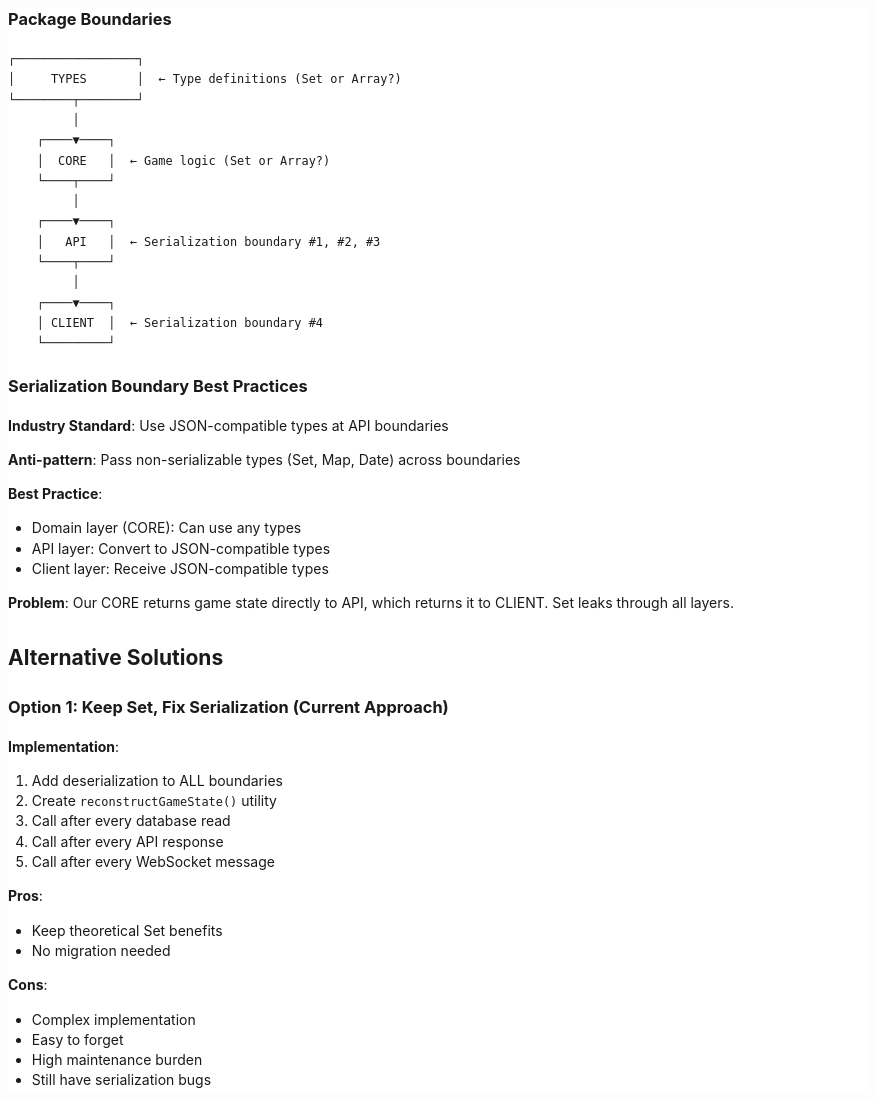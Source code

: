 ### Package Boundaries

```
┌─────────────────┐
│     TYPES       │  ← Type definitions (Set or Array?)
└────────┬────────┘
         │
    ┌────▼────┐
    │  CORE   │  ← Game logic (Set or Array?)
    └────┬────┘
         │
    ┌────▼────┐
    │   API   │  ← Serialization boundary #1, #2, #3
    └────┬────┘
         │
    ┌────▼────┐
    │ CLIENT  │  ← Serialization boundary #4
    └─────────┘
```

### Serialization Boundary Best Practices

**Industry Standard**: Use JSON-compatible types at API boundaries

**Anti-pattern**: Pass non-serializable types (Set, Map, Date) across boundaries

**Best Practice**:
- Domain layer (CORE): Can use any types
- API layer: Convert to JSON-compatible types
- Client layer: Receive JSON-compatible types

**Problem**: Our CORE returns game state directly to API, which returns it to CLIENT. Set leaks through all layers.

## Alternative Solutions

### Option 1: Keep Set, Fix Serialization (Current Approach)

**Implementation**:
1. Add deserialization to ALL boundaries
2. Create `reconstructGameState()` utility
3. Call after every database read
4. Call after every API response
5. Call after every WebSocket message

**Pros**:
- Keep theoretical Set benefits
- No migration needed

**Cons**:
- Complex implementation
- Easy to forget
- High maintenance burden
- Still have serialization bugs
